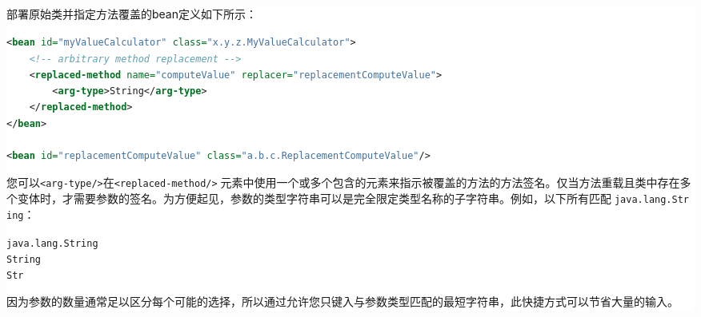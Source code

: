 部署原始类并指定方法覆盖的bean定义如下所示：

```xml
<bean id="myValueCalculator" class="x.y.z.MyValueCalculator">
    <!-- arbitrary method replacement -->
    <replaced-method name="computeValue" replacer="replacementComputeValue">
        <arg-type>String</arg-type>
    </replaced-method>
</bean>

<bean id="replacementComputeValue" class="a.b.c.ReplacementComputeValue"/>
```

您可以`<arg-type/>`在`<replaced-method/>` 元素中使用一个或多个包含的元素来指示被覆盖的方法的方法签名。仅当方法重载且类中存在多个变体时，才需要参数的签名。为方便起见，参数的类型字符串可以是完全限定类型名称的子字符串。例如，以下所有匹配 `java.lang.String`：

```
java.lang.String
String
Str
```

因为参数的数量通常足以区分每个可能的选择，所以通过允许您只键入与参数类型匹配的最短字符串，此快捷方式可以节省大量的输入。

